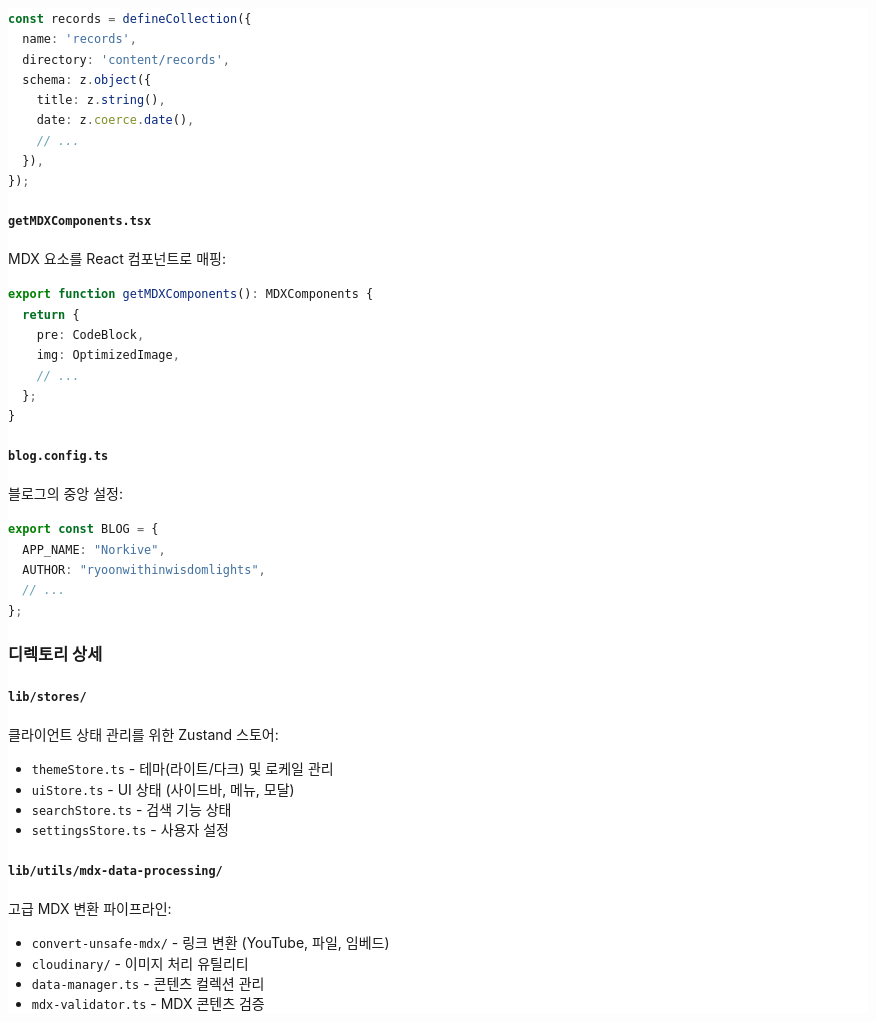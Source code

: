 ```typescript
const records = defineCollection({
  name: 'records',
  directory: 'content/records',
  schema: z.object({
    title: z.string(),
    date: z.coerce.date(),
    // ...
  }),
});
```

#### `getMDXComponents.tsx`

MDX 요소를 React 컴포넌트로 매핑:

```typescript
export function getMDXComponents(): MDXComponents {
  return {
    pre: CodeBlock,
    img: OptimizedImage,
    // ...
  };
}
```

#### `blog.config.ts`

블로그의 중앙 설정:

```typescript
export const BLOG = {
  APP_NAME: "Norkive",
  AUTHOR: "ryoonwithinwisdomlights",
  // ...
};
```

### 디렉토리 상세

#### `lib/stores/`

클라이언트 상태 관리를 위한 Zustand 스토어:

- `themeStore.ts` - 테마(라이트/다크) 및 로케일 관리
- `uiStore.ts` - UI 상태 (사이드바, 메뉴, 모달)
- `searchStore.ts` - 검색 기능 상태
- `settingsStore.ts` - 사용자 설정

#### `lib/utils/mdx-data-processing/`

고급 MDX 변환 파이프라인:

- `convert-unsafe-mdx/` - 링크 변환 (YouTube, 파일, 임베드)
- `cloudinary/` - 이미지 처리 유틸리티
- `data-manager.ts` - 콘텐츠 컬렉션 관리
- `mdx-validator.ts` - MDX 콘텐츠 검증
